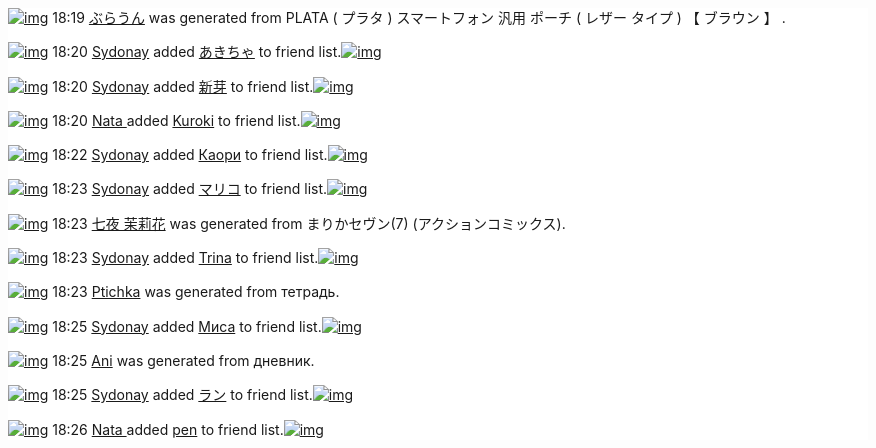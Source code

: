 [![img](http://www.deviantsart.com/3rir4lt.png)](http://www.barcodekanojo.com/kanojo/3168581/%E3%81%B6%E3%82%89%E3%81%86%E3%82%93) 18:19 [ぶらうん](http://www.barcodekanojo.com/kanojo/3168581/%E3%81%B6%E3%82%89%E3%81%86%E3%82%93) was generated from PLATA ( プラタ ) スマートフォン 汎用 ポーチ ( レザー タイプ ) 【 ブラウン 】 .

[![img](http://www.deviantsart.com/7cnet9.jpeg)](http://www.barcodekanojo.com/user/493220/Sydonay) 18:20 [Sydonay](http://www.barcodekanojo.com/user/493220/Sydonay) added [あきちゃ](http://www.barcodekanojo.com/kanojo/751946/%E3%81%82%E3%81%8D%E3%81%A1%E3%82%83) to friend list.[![img](http://www.deviantsart.com/6gkl2q.png)](http://www.barcodekanojo.com/kanojo/751946/%E3%81%82%E3%81%8D%E3%81%A1%E3%82%83)

[![img](http://www.deviantsart.com/7cnet9.jpeg)](http://www.barcodekanojo.com/user/493220/Sydonay) 18:20 [Sydonay](http://www.barcodekanojo.com/user/493220/Sydonay) added [新芽](http://www.barcodekanojo.com/kanojo/1579187/%E6%96%B0%E8%8A%BD) to friend list.[![img](http://www.deviantsart.com/1rfvaqe.png)](http://www.barcodekanojo.com/kanojo/1579187/%E6%96%B0%E8%8A%BD)

[![img](http://www.deviantsart.com/2j90n25.jpeg)](http://www.barcodekanojo.com/user/493434/Nata%20) 18:20 [Nata ](http://www.barcodekanojo.com/user/493434/Nata%20) added [Kuroki](http://www.barcodekanojo.com/kanojo/2711471/Kuroki) to friend list.[![img](http://www.deviantsart.com/3ke3cr.png)](http://www.barcodekanojo.com/kanojo/2711471/Kuroki)

[![img](http://www.deviantsart.com/7cnet9.jpeg)](http://www.barcodekanojo.com/user/493220/Sydonay) 18:22 [Sydonay](http://www.barcodekanojo.com/user/493220/Sydonay) added [Каори](http://www.barcodekanojo.com/kanojo/2575955/%D0%9A%D0%B0%D0%BE%D1%80%D0%B8) to friend list.[![img](http://www.deviantsart.com/1ovcvpt.png)](http://www.barcodekanojo.com/kanojo/2575955/%D0%9A%D0%B0%D0%BE%D1%80%D0%B8)

[![img](http://www.deviantsart.com/7cnet9.jpeg)](http://www.barcodekanojo.com/user/493220/Sydonay) 18:23 [Sydonay](http://www.barcodekanojo.com/user/493220/Sydonay) added [マリコ](http://www.barcodekanojo.com/kanojo/716584/%E3%83%9E%E3%83%AA%E3%82%B3) to friend list.[![img](http://www.deviantsart.com/2sntv41.png)](http://www.barcodekanojo.com/kanojo/716584/%E3%83%9E%E3%83%AA%E3%82%B3)

[![img](http://www.deviantsart.com/1ruri04.png)](http://www.barcodekanojo.com/kanojo/3168582/%E4%B8%83%E5%A4%9C%20%E8%8C%89%E8%8E%89%E8%8A%B1) 18:23 [七夜 茉莉花](http://www.barcodekanojo.com/kanojo/3168582/%E4%B8%83%E5%A4%9C%20%E8%8C%89%E8%8E%89%E8%8A%B1) was generated from まりかセヴン(7) (アクションコミックス).

[![img](http://www.deviantsart.com/7cnet9.jpeg)](http://www.barcodekanojo.com/user/493220/Sydonay) 18:23 [Sydonay](http://www.barcodekanojo.com/user/493220/Sydonay) added [Trina](http://www.barcodekanojo.com/kanojo/2593115/Trina) to friend list.[![img](http://www.deviantsart.com/1c66nqc.png)](http://www.barcodekanojo.com/kanojo/2593115/Trina)

[![img](http://www.deviantsart.com/3tt8j1s.png)](http://www.barcodekanojo.com/kanojo/3168583/Ptichka) 18:23 [Ptichka](http://www.barcodekanojo.com/kanojo/3168583/Ptichka) was generated from тетрадь.

[![img](http://www.deviantsart.com/7cnet9.jpeg)](http://www.barcodekanojo.com/user/493220/Sydonay) 18:25 [Sydonay](http://www.barcodekanojo.com/user/493220/Sydonay) added [Миса](http://www.barcodekanojo.com/kanojo/2579549/%D0%9C%D0%B8%D1%81%D0%B0) to friend list.[![img](http://www.deviantsart.com/3hcjh7n.png)](http://www.barcodekanojo.com/kanojo/2579549/%D0%9C%D0%B8%D1%81%D0%B0)

[![img](http://www.deviantsart.com/pkhap5.png)](http://www.barcodekanojo.com/kanojo/3168584/Ani) 18:25 [Ani](http://www.barcodekanojo.com/kanojo/3168584/Ani) was generated from дневник.

[![img](http://www.deviantsart.com/7cnet9.jpeg)](http://www.barcodekanojo.com/user/493220/Sydonay) 18:25 [Sydonay](http://www.barcodekanojo.com/user/493220/Sydonay) added [ラン](http://www.barcodekanojo.com/kanojo/2139968/%E3%83%A9%E3%83%B3) to friend list.[![img](http://www.deviantsart.com/h2tgog.png)](http://www.barcodekanojo.com/kanojo/2139968/%E3%83%A9%E3%83%B3)

[![img](http://www.deviantsart.com/2j90n25.jpeg)](http://www.barcodekanojo.com/user/493434/Nata%20) 18:26 [Nata ](http://www.barcodekanojo.com/user/493434/Nata%20) added [pen](http://www.barcodekanojo.com/kanojo/2889836/pen) to friend list.[![img](http://www.deviantsart.com/3r036pv.png)](http://www.barcodekanojo.com/kanojo/2889836/pen)
